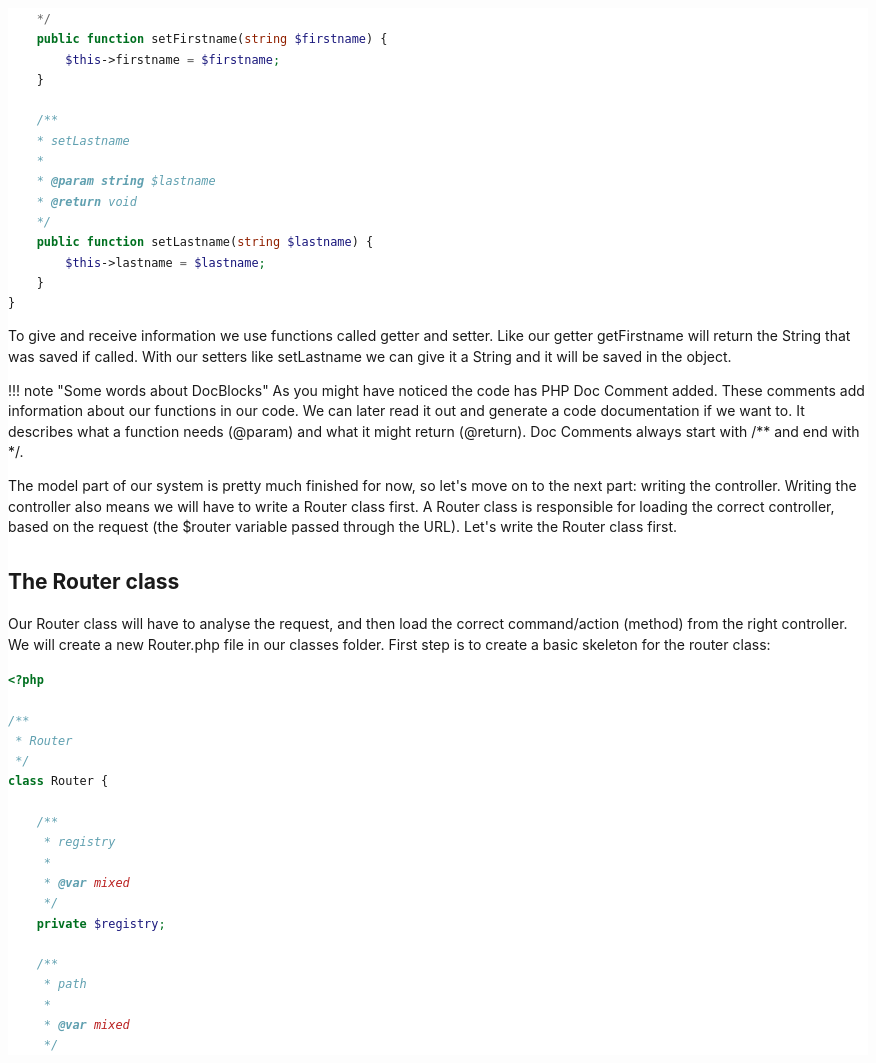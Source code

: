 ~~~php
	*/
	public function setFirstname(string $firstname) {
		$this->firstname = $firstname;
	}

	/**
	* setLastname
	*
	* @param string $lastname
	* @return void
	*/
	public function setLastname(string $lastname) {
		$this->lastname = $lastname;
	}
}
~~~

To give and receive information we use functions called getter and
setter. Like our getter getFirstname will return the String that was
saved if called. With our setters like setLastname we can give it a
String and it will be saved in the object.

!!! note "Some words about DocBlocks"
    As you might have noticed the code has PHP Doc Comment added.
    These comments add information about our functions in our code.
    We can later read it out and generate a code documentation if we
    want to. It describes what a function needs (@param) and what it
    might return (@return). Doc Comments always start with /** and
    end with */.

The model part of our system is pretty much finished for now, so
let's move on to the next part: writing the controller.
Writing the controller also means we will have to write a Router
class first. A Router class is responsible for loading the correct
controller, based on the request (the $router variable passed
through the URL). Let's write the Router class first.

## The Router class

Our Router class will have to analyse the request, and then load the
correct command/action (method) from the right controller. We will create a new Router.php file in our
classes folder. First step is to create a basic skeleton for the router
class:

~~~php
<?php

/**
 * Router
 */
class Router {

    /**
     * registry
     *
     * @var mixed
     */
    private $registry;

    /**
     * path
     *
     * @var mixed
     */
~~~